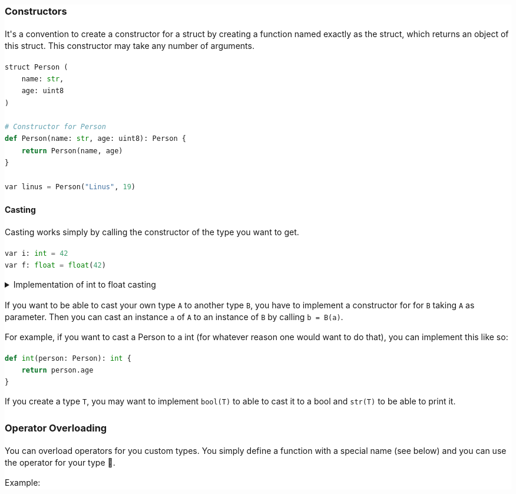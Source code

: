 ### Constructors

It's a convention to create a constructor for a struct by creating a function named exactly as the struct,
which returns an object of this struct. This constructor may take any number of arguments.

```python
struct Person (
    name: str,
    age: uint8
)

# Constructor for Person
def Person(name: str, age: uint8): Person {
    return Person(name, age)
}

var linus = Person("Linus", 19)
```

#### Casting

Casting works simply by calling the constructor of the type you want to get.

```python
var i: int = 42
var f: float = float(42)
```

<details><summary>Implementation of int to float casting</summary></details>

If you want to be able to cast your own type `A` to another type `B`, you have to implement a constructor
for for `B` taking `A` as parameter. Then you can cast an instance `a` of `A` to an instance of `B` by calling
`b = B(a)`.

For example, if you want to cast a Person to a int (for whatever reason one would want to do that),
you can implement this like so:

```python
def int(person: Person): int {
    return person.age
}
```

If you create a type `T`, you may want to implement `bool(T)` to able to cast it to a bool
and `str(T)` to be able to print it.

### Operator Overloading

You can overload operators for you custom types. You simply define a function with a special name (see below) and you can use
the operator for your type 🥳.

Example:
